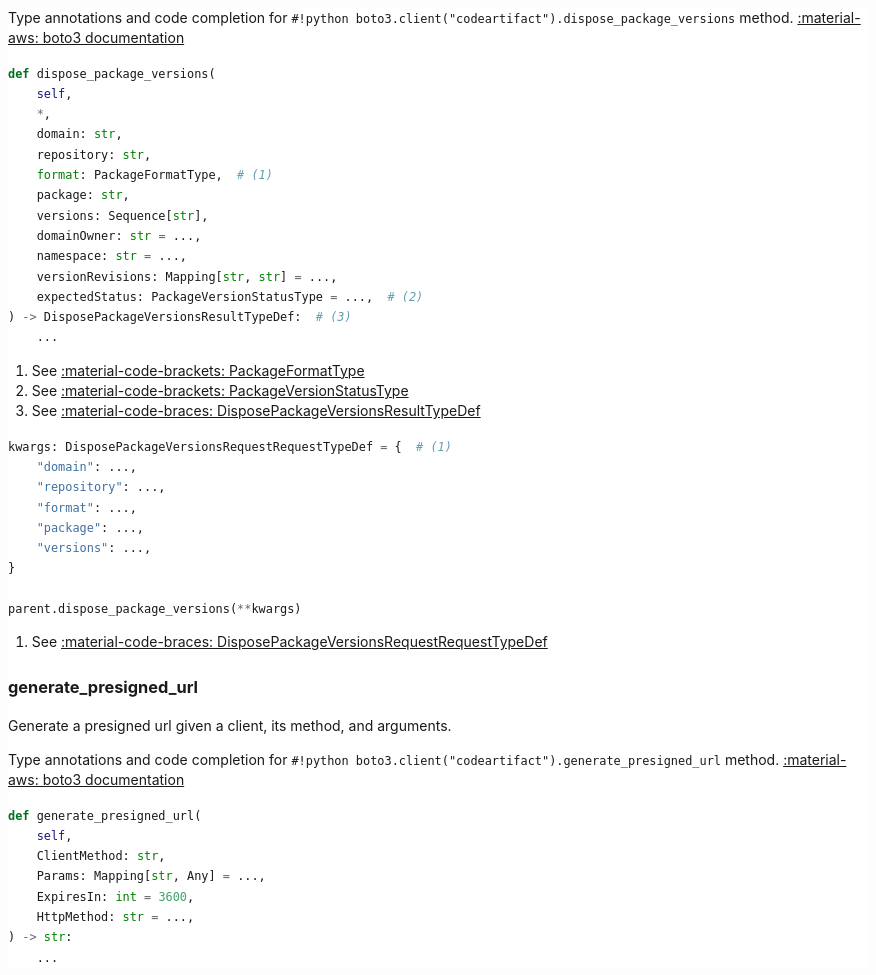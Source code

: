 Type annotations and code completion for `#!python boto3.client("codeartifact").dispose_package_versions` method.
[:material-aws: boto3 documentation](https://boto3.amazonaws.com/v1/documentation/api/latest/reference/services/codeartifact.html#CodeArtifact.Client.dispose_package_versions)

```python title="Method definition"
def dispose_package_versions(
    self,
    *,
    domain: str,
    repository: str,
    format: PackageFormatType,  # (1)
    package: str,
    versions: Sequence[str],
    domainOwner: str = ...,
    namespace: str = ...,
    versionRevisions: Mapping[str, str] = ...,
    expectedStatus: PackageVersionStatusType = ...,  # (2)
) -> DisposePackageVersionsResultTypeDef:  # (3)
    ...
```

1. See [:material-code-brackets: PackageFormatType](./literals.md#packageformattype) 
2. See [:material-code-brackets: PackageVersionStatusType](./literals.md#packageversionstatustype) 
3. See [:material-code-braces: DisposePackageVersionsResultTypeDef](./type_defs.md#disposepackageversionsresulttypedef) 


```python title="Usage example with kwargs"
kwargs: DisposePackageVersionsRequestRequestTypeDef = {  # (1)
    "domain": ...,
    "repository": ...,
    "format": ...,
    "package": ...,
    "versions": ...,
}

parent.dispose_package_versions(**kwargs)
```

1. See [:material-code-braces: DisposePackageVersionsRequestRequestTypeDef](./type_defs.md#disposepackageversionsrequestrequesttypedef) 

### generate\_presigned\_url

Generate a presigned url given a client, its method, and arguments.

Type annotations and code completion for `#!python boto3.client("codeartifact").generate_presigned_url` method.
[:material-aws: boto3 documentation](https://boto3.amazonaws.com/v1/documentation/api/latest/reference/services/codeartifact.html#CodeArtifact.Client.generate_presigned_url)

```python title="Method definition"
def generate_presigned_url(
    self,
    ClientMethod: str,
    Params: Mapping[str, Any] = ...,
    ExpiresIn: int = 3600,
    HttpMethod: str = ...,
) -> str:
    ...
```

